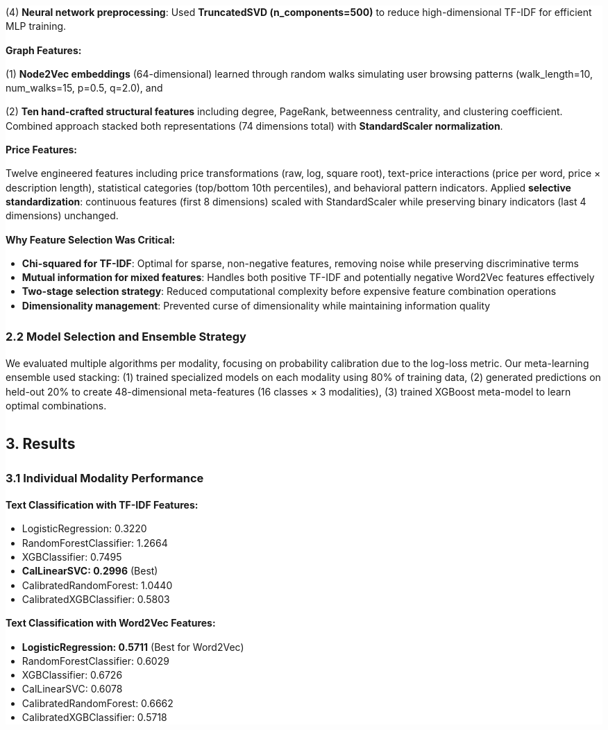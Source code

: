 (4) **Neural network preprocessing**: Used **TruncatedSVD (n_components=500)** to reduce high-dimensional TF-IDF for efficient MLP training.

**Graph Features:**

(1) **Node2Vec embeddings** (64-dimensional) learned through random walks simulating user browsing patterns (walk_length=10, num_walks=15, p=0.5, q=2.0), and 

(2) **Ten hand-crafted structural features** including degree, PageRank, betweenness centrality, and clustering coefficient. Combined approach stacked both representations (74 dimensions total) with **StandardScaler normalization**.

**Price Features:**

Twelve engineered features including price transformations (raw, log, square root), text-price interactions (price per word, price × description length), statistical categories (top/bottom 10th percentiles), and behavioral pattern indicators. Applied **selective standardization**: continuous features (first 8 dimensions) scaled with StandardScaler while preserving binary indicators (last 4 dimensions) unchanged.

**Why Feature Selection Was Critical:**
- **Chi-squared for TF-IDF**: Optimal for sparse, non-negative features, removing noise while preserving discriminative terms
- **Mutual information for mixed features**: Handles both positive TF-IDF and potentially negative Word2Vec features effectively  
- **Two-stage selection strategy**: Reduced computational complexity before expensive feature combination operations
- **Dimensionality management**: Prevented curse of dimensionality while maintaining information quality

### 2.2 Model Selection and Ensemble Strategy

We evaluated multiple algorithms per modality, focusing on probability calibration due to the log-loss metric. Our meta-learning ensemble used stacking: (1) trained specialized models on each modality using 80% of training data, (2) generated predictions on held-out 20% to create 48-dimensional meta-features (16 classes × 3 modalities), (3) trained XGBoost meta-model to learn optimal combinations.

## 3. Results

### 3.1 Individual Modality Performance

**Text Classification with TF-IDF Features:**
- LogisticRegression: 0.3220
- RandomForestClassifier: 1.2664
- XGBClassifier: 0.7495
- **CalLinearSVC: 0.2996** (Best)
- CalibratedRandomForest: 1.0440
- CalibratedXGBClassifier: 0.5803

**Text Classification with Word2Vec Features:**
- **LogisticRegression: 0.5711** (Best for Word2Vec)
- RandomForestClassifier: 0.6029
- XGBClassifier: 0.6726
- CalLinearSVC: 0.6078
- CalibratedRandomForest: 0.6662
- CalibratedXGBClassifier: 0.5718
